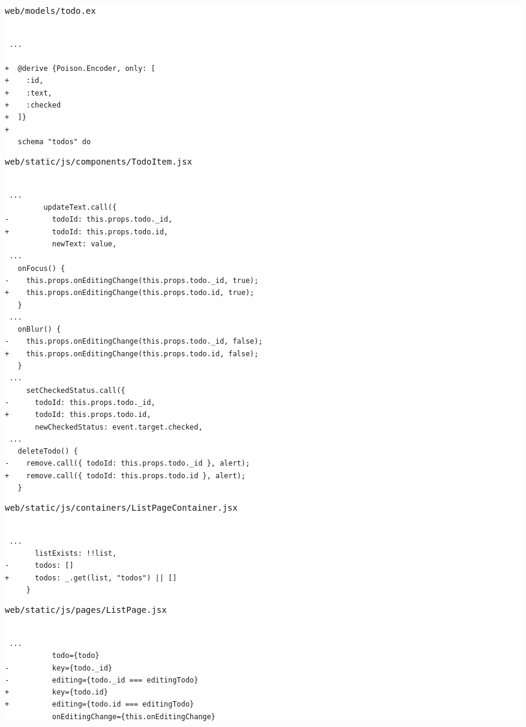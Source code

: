 <pre class='language-elixirDiff'><p class='information'>web/models/todo.ex</p><code class='language-elixirDiff'>
 ...
 
+  @derive {Poison.Encoder, only: [
+    :id,
+    :text,
+    :checked
+  ]}
+
   schema "todos" do
</code></pre>

<pre class='language-javascriptDiff'><p class='information'>web/static/js/components/TodoItem.jsx</p><code class='language-javascriptDiff'>
 ...
         updateText.call({
-          todoId: this.props.todo._id,
+          todoId: this.props.todo.id,
           newText: value,
 ...
   onFocus() {
-    this.props.onEditingChange(this.props.todo._id, true);
+    this.props.onEditingChange(this.props.todo.id, true);
   }
 ...
   onBlur() {
-    this.props.onEditingChange(this.props.todo._id, false);
+    this.props.onEditingChange(this.props.todo.id, false);
   }
 ...
     setCheckedStatus.call({
-      todoId: this.props.todo._id,
+      todoId: this.props.todo.id,
       newCheckedStatus: event.target.checked,
 ...
   deleteTodo() {
-    remove.call({ todoId: this.props.todo._id }, alert);
+    remove.call({ todoId: this.props.todo.id }, alert);
   }
</code></pre>

<pre class='language-javascriptDiff'><p class='information'>web/static/js/containers/ListPageContainer.jsx</p><code class='language-javascriptDiff'>
 ...
       listExists: !!list,
-      todos: []
+      todos: _.get(list, "todos") || []
     }
</code></pre>

<pre class='language-javascriptDiff'><p class='information'>web/static/js/pages/ListPage.jsx</p><code class='language-javascriptDiff'>
 ...
           todo={todo}
-          key={todo._id}
-          editing={todo._id === editingTodo}
+          key={todo.id}
+          editing={todo.id === editingTodo}
           onEditingChange={this.onEditingChange}
</code></pre>
